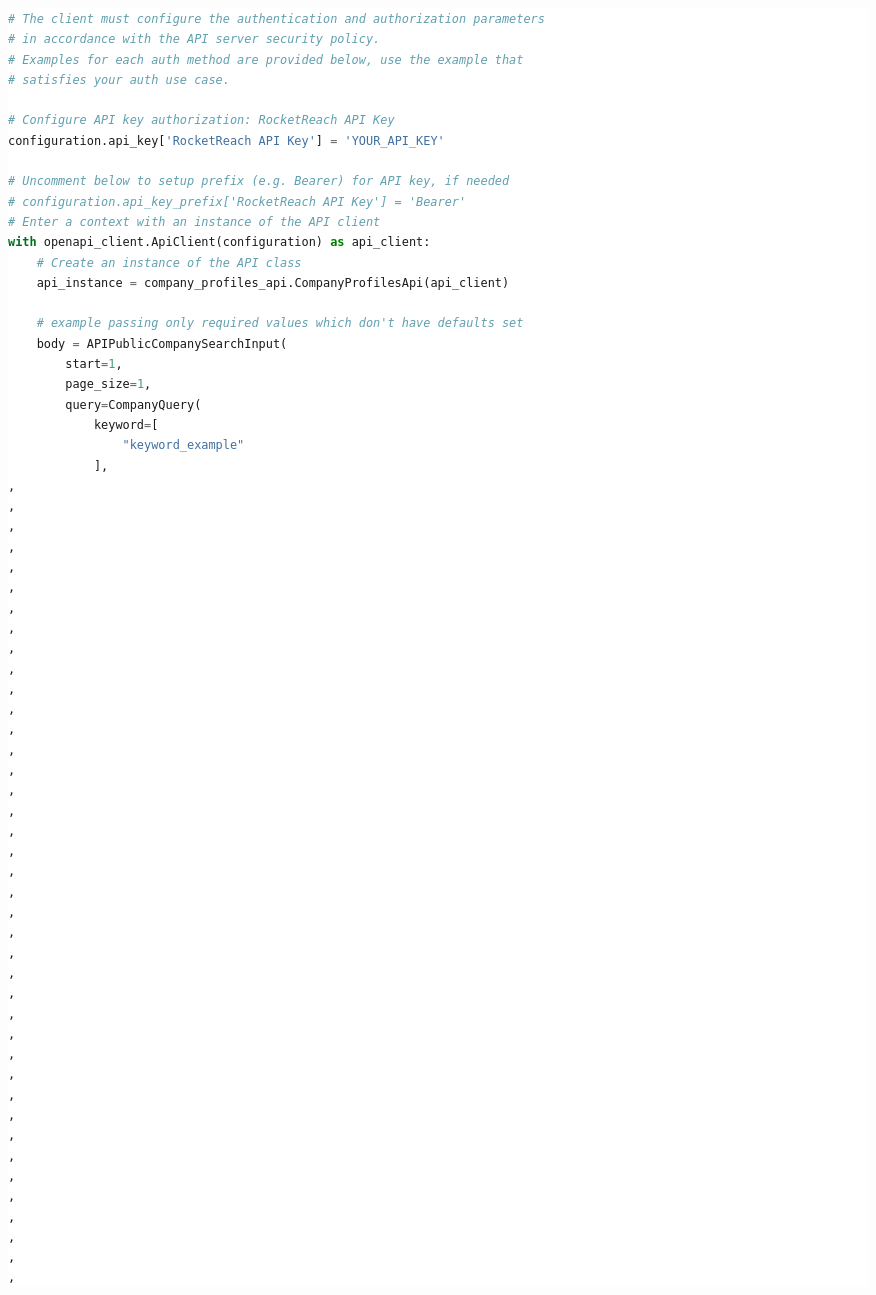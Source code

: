 ```python
# The client must configure the authentication and authorization parameters
# in accordance with the API server security policy.
# Examples for each auth method are provided below, use the example that
# satisfies your auth use case.

# Configure API key authorization: RocketReach API Key
configuration.api_key['RocketReach API Key'] = 'YOUR_API_KEY'

# Uncomment below to setup prefix (e.g. Bearer) for API key, if needed
# configuration.api_key_prefix['RocketReach API Key'] = 'Bearer'
# Enter a context with an instance of the API client
with openapi_client.ApiClient(configuration) as api_client:
    # Create an instance of the API class
    api_instance = company_profiles_api.CompanyProfilesApi(api_client)

    # example passing only required values which don't have defaults set
    body = APIPublicCompanySearchInput(
        start=1,
        page_size=1,
        query=CompanyQuery(
            keyword=[
                "keyword_example"
            ],
,
,
,
,
,
,
,
,
,
,
,
,
,
,
,
,
,
,
,
,
,
,
,
,
,
,
,
,
,
,
,
,
,
,
,
,
,
,
,
,
```